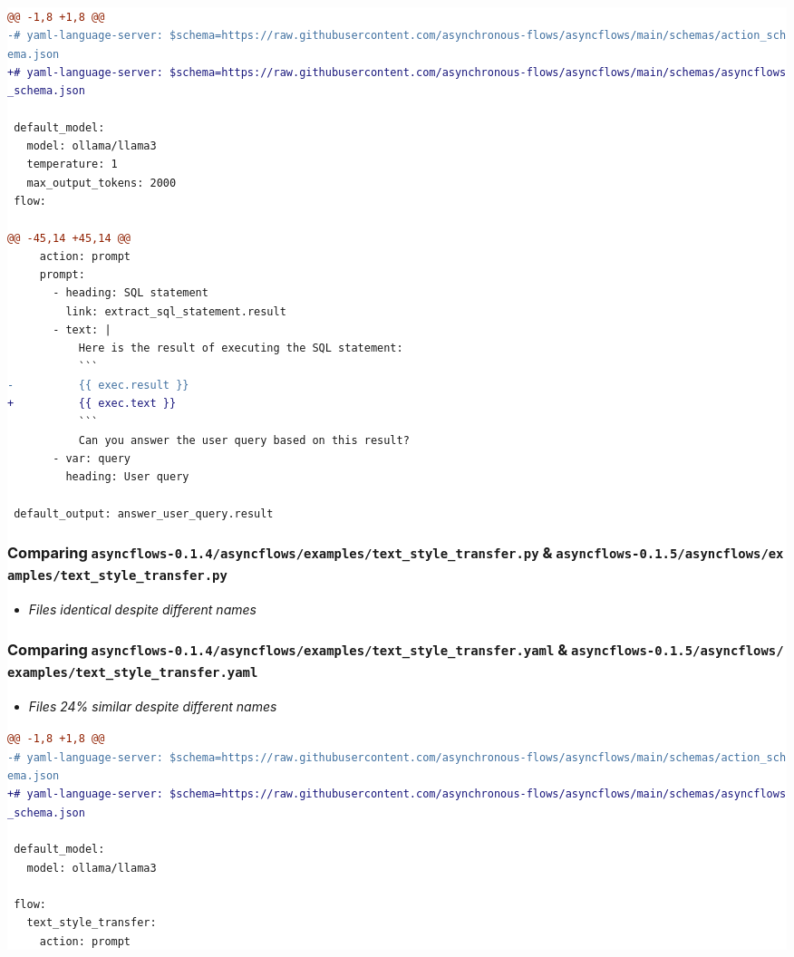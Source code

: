 ```diff
@@ -1,8 +1,8 @@
-# yaml-language-server: $schema=https://raw.githubusercontent.com/asynchronous-flows/asyncflows/main/schemas/action_schema.json
+# yaml-language-server: $schema=https://raw.githubusercontent.com/asynchronous-flows/asyncflows/main/schemas/asyncflows_schema.json
 
 default_model:
   model: ollama/llama3
   temperature: 1
   max_output_tokens: 2000
 flow:
 
@@ -45,14 +45,14 @@
     action: prompt
     prompt:
       - heading: SQL statement
         link: extract_sql_statement.result
       - text: |
           Here is the result of executing the SQL statement:
           ```
-          {{ exec.result }}
+          {{ exec.text }}
           ```
           Can you answer the user query based on this result?
       - var: query
         heading: User query
 
 default_output: answer_user_query.result
```

### Comparing `asyncflows-0.1.4/asyncflows/examples/text_style_transfer.py` & `asyncflows-0.1.5/asyncflows/examples/text_style_transfer.py`

 * *Files identical despite different names*

### Comparing `asyncflows-0.1.4/asyncflows/examples/text_style_transfer.yaml` & `asyncflows-0.1.5/asyncflows/examples/text_style_transfer.yaml`

 * *Files 24% similar despite different names*

```diff
@@ -1,8 +1,8 @@
-# yaml-language-server: $schema=https://raw.githubusercontent.com/asynchronous-flows/asyncflows/main/schemas/action_schema.json
+# yaml-language-server: $schema=https://raw.githubusercontent.com/asynchronous-flows/asyncflows/main/schemas/asyncflows_schema.json
 
 default_model:
   model: ollama/llama3
 
 flow:
   text_style_transfer:
     action: prompt
```

